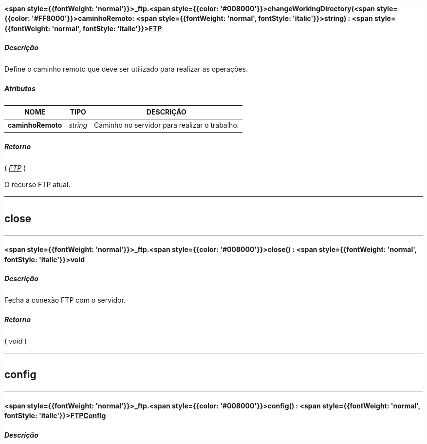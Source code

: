 
#### <span style={{fontWeight: 'normal'}}>_ftp</span>.<span style={{color: '#008000'}}>changeWorkingDirectory</span>(<span style={{color: '#FF8000'}}>caminhoRemoto</span>: <span style={{fontWeight: 'normal', fontStyle: 'italic'}}>string</span>) : <span style={{fontWeight: 'normal', fontStyle: 'italic'}}>[FTP](/docs/library/resources/ftp)</span>
##### Descrição

Define o caminho remoto que deve ser utilizado para realizar as operações.

##### Atributos

| NOME | TIPO | DESCRIÇÃO |
|---|---|---|
| **caminhoRemoto** | _string_ | Caminho no servidor para realizar o trabalho. |

##### Retorno

( _[FTP](/docs/library/resources/ftp)_ )

O recurso FTP atual.

---

## close

---

#### <span style={{fontWeight: 'normal'}}>_ftp</span>.<span style={{color: '#008000'}}>close</span>() : <span style={{fontWeight: 'normal', fontStyle: 'italic'}}>void</span>
##### Descrição

Fecha a conexão FTP com o servidor.

##### Retorno

( _void_ )


---

## config

---

#### <span style={{fontWeight: 'normal'}}>_ftp</span>.<span style={{color: '#008000'}}>config</span>() : <span style={{fontWeight: 'normal', fontStyle: 'italic'}}>[FTPConfig](/docs/library/objects/FTPConfig)</span>
##### Descrição
